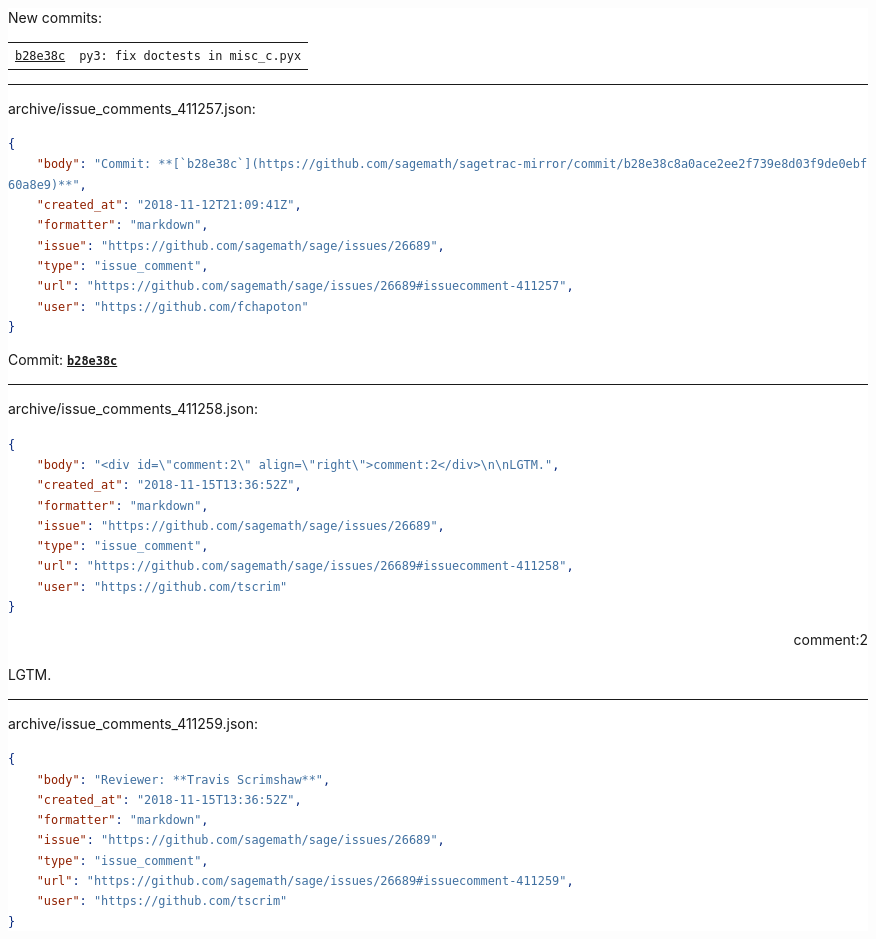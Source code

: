 <div id="comment:1"></div>

New commits:
<table><tr><td><a href="https://github.com/sagemath/sagetrac-mirror/commit/b28e38c8a0ace2ee2f739e8d03f9de0ebf60a8e9"><code>b28e38c</code></a></td><td><code>py3: fix doctests in misc_c.pyx</code></td></tr></table>




---

archive/issue_comments_411257.json:
```json
{
    "body": "Commit: **[`b28e38c`](https://github.com/sagemath/sagetrac-mirror/commit/b28e38c8a0ace2ee2f739e8d03f9de0ebf60a8e9)**",
    "created_at": "2018-11-12T21:09:41Z",
    "formatter": "markdown",
    "issue": "https://github.com/sagemath/sage/issues/26689",
    "type": "issue_comment",
    "url": "https://github.com/sagemath/sage/issues/26689#issuecomment-411257",
    "user": "https://github.com/fchapoton"
}
```

Commit: **[`b28e38c`](https://github.com/sagemath/sagetrac-mirror/commit/b28e38c8a0ace2ee2f739e8d03f9de0ebf60a8e9)**



---

archive/issue_comments_411258.json:
```json
{
    "body": "<div id=\"comment:2\" align=\"right\">comment:2</div>\n\nLGTM.",
    "created_at": "2018-11-15T13:36:52Z",
    "formatter": "markdown",
    "issue": "https://github.com/sagemath/sage/issues/26689",
    "type": "issue_comment",
    "url": "https://github.com/sagemath/sage/issues/26689#issuecomment-411258",
    "user": "https://github.com/tscrim"
}
```

<div id="comment:2" align="right">comment:2</div>

LGTM.



---

archive/issue_comments_411259.json:
```json
{
    "body": "Reviewer: **Travis Scrimshaw**",
    "created_at": "2018-11-15T13:36:52Z",
    "formatter": "markdown",
    "issue": "https://github.com/sagemath/sage/issues/26689",
    "type": "issue_comment",
    "url": "https://github.com/sagemath/sage/issues/26689#issuecomment-411259",
    "user": "https://github.com/tscrim"
}
```
